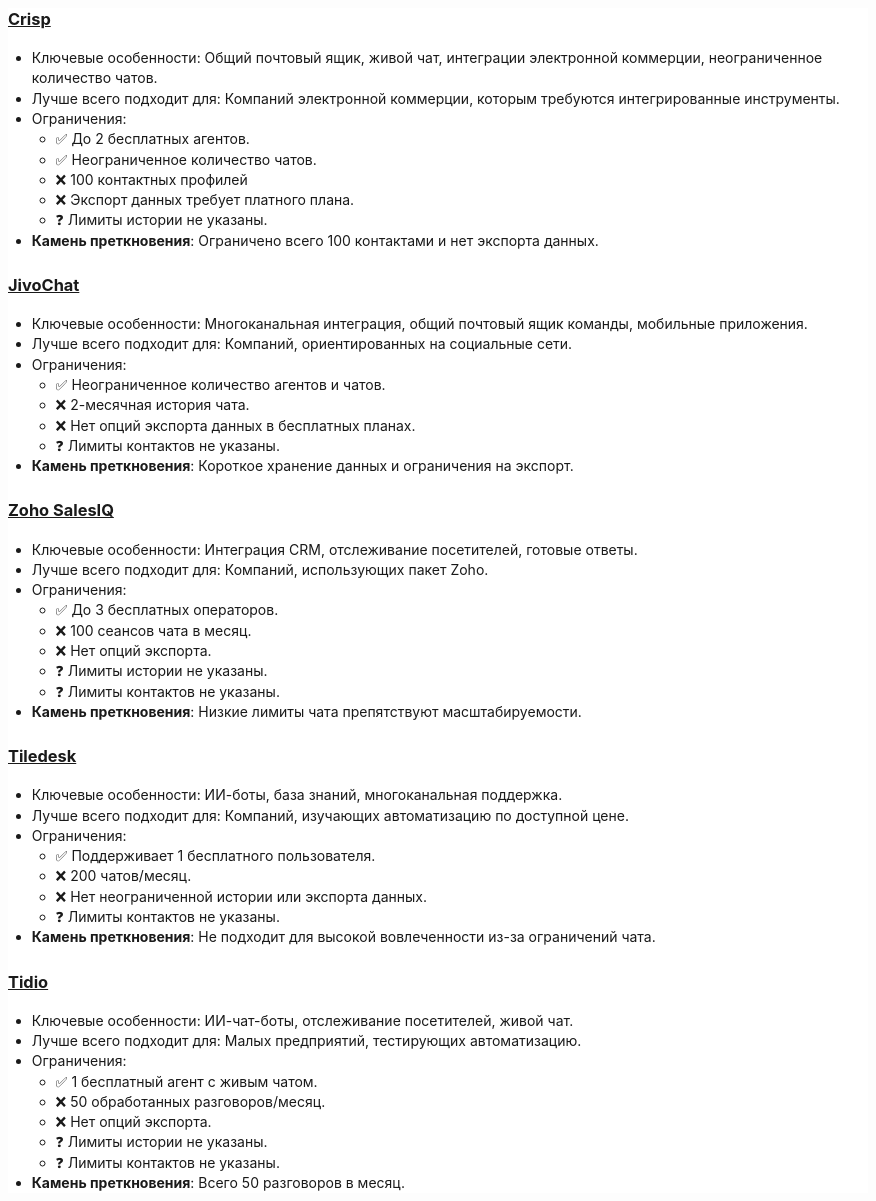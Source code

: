 ### [Crisp](https://crisp.chat/en/livechat/)
- Ключевые особенности: Общий почтовый ящик, живой чат, интеграции электронной коммерции, неограниченное количество чатов.
- Лучше всего подходит для: Компаний электронной коммерции, которым требуются интегрированные инструменты.
- Ограничения:
  - ✅ До 2 бесплатных агентов.
  - ✅ Неограниченное количество чатов.
  - ❌ 100 контактных профилей
  - ❌ Экспорт данных требует платного плана.
  - ❓ Лимиты истории не указаны.
- **Камень преткновения**: Ограничено всего 100 контактами и нет экспорта данных.

### [JivoChat](https://www.jivochat.com/)
- Ключевые особенности: Многоканальная интеграция, общий почтовый ящик команды, мобильные приложения.
- Лучше всего подходит для: Компаний, ориентированных на социальные сети.
- Ограничения:
  - ✅ Неограниченное количество агентов и чатов.
  - ❌ 2-месячная история чата.
  - ❌ Нет опций экспорта данных в бесплатных планах.
  - ❓ Лимиты контактов не указаны.
- **Камень преткновения**: Короткое хранение данных и ограничения на экспорт.

### [Zoho SalesIQ](https://www.zoho.com/salesiq/live-chat-software.html)
- Ключевые особенности: Интеграция CRM, отслеживание посетителей, готовые ответы.
- Лучше всего подходит для: Компаний, использующих пакет Zoho.
- Ограничения:
  - ✅ До 3 бесплатных операторов.
  - ❌ 100 сеансов чата в месяц.
  - ❌ Нет опций экспорта.
  - ❓ Лимиты истории не указаны.
  - ❓ Лимиты контактов не указаны.
- **Камень преткновения**: Низкие лимиты чата препятствуют масштабируемости.
   
### [Tiledesk](https://tiledesk.com/)

- Ключевые особенности: ИИ-боты, база знаний, многоканальная поддержка.
- Лучше всего подходит для: Компаний, изучающих автоматизацию по доступной цене.
- Ограничения:
  - ✅ Поддерживает 1 бесплатного пользователя.
  - ❌ 200 чатов/месяц.
  - ❌ Нет неограниченной истории или экспорта данных.
  - ❓ Лимиты контактов не указаны.
- **Камень преткновения**: Не подходит для высокой вовлеченности из-за ограничений чата.
   
### [Tidio](https://www.tidio.com/live-chat/)
- Ключевые особенности: ИИ-чат-боты, отслеживание посетителей, живой чат.
- Лучше всего подходит для: Малых предприятий, тестирующих автоматизацию.
- Ограничения:
  - ✅ 1 бесплатный агент с живым чатом.
  - ❌ 50 обработанных разговоров/месяц.
  - ❌ Нет опций экспорта.
  - ❓ Лимиты истории не указаны.
  - ❓ Лимиты контактов не указаны.
- **Камень преткновения**: Всего 50 разговоров в месяц.
   